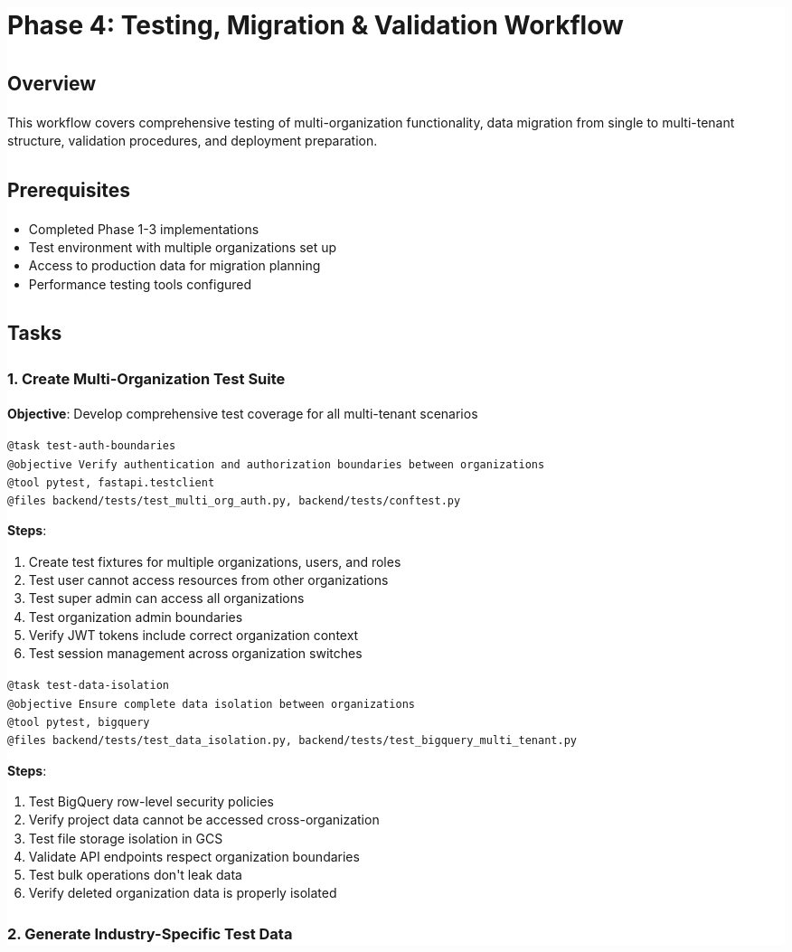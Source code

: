 # Phase 4: Testing, Migration & Validation Workflow

## Overview

This workflow covers comprehensive testing of multi-organization functionality, data migration from single to multi-tenant structure, validation procedures, and deployment preparation.

## Prerequisites

- Completed Phase 1-3 implementations
- Test environment with multiple organizations set up
- Access to production data for migration planning
- Performance testing tools configured

## Tasks

### 1. Create Multi-Organization Test Suite

**Objective**: Develop comprehensive test coverage for all multi-tenant scenarios

```
@task test-auth-boundaries
@objective Verify authentication and authorization boundaries between organizations
@tool pytest, fastapi.testclient
@files backend/tests/test_multi_org_auth.py, backend/tests/conftest.py
```

**Steps**:

1. Create test fixtures for multiple organizations, users, and roles
2. Test user cannot access resources from other organizations
3. Test super admin can access all organizations
4. Test organization admin boundaries
5. Verify JWT tokens include correct organization context
6. Test session management across organization switches

```
@task test-data-isolation
@objective Ensure complete data isolation between organizations
@tool pytest, bigquery
@files backend/tests/test_data_isolation.py, backend/tests/test_bigquery_multi_tenant.py
```

**Steps**:

1. Test BigQuery row-level security policies
2. Verify project data cannot be accessed cross-organization
3. Test file storage isolation in GCS
4. Validate API endpoints respect organization boundaries
5. Test bulk operations don't leak data
6. Verify deleted organization data is properly isolated

### 2. Generate Industry-Specific Test Data
